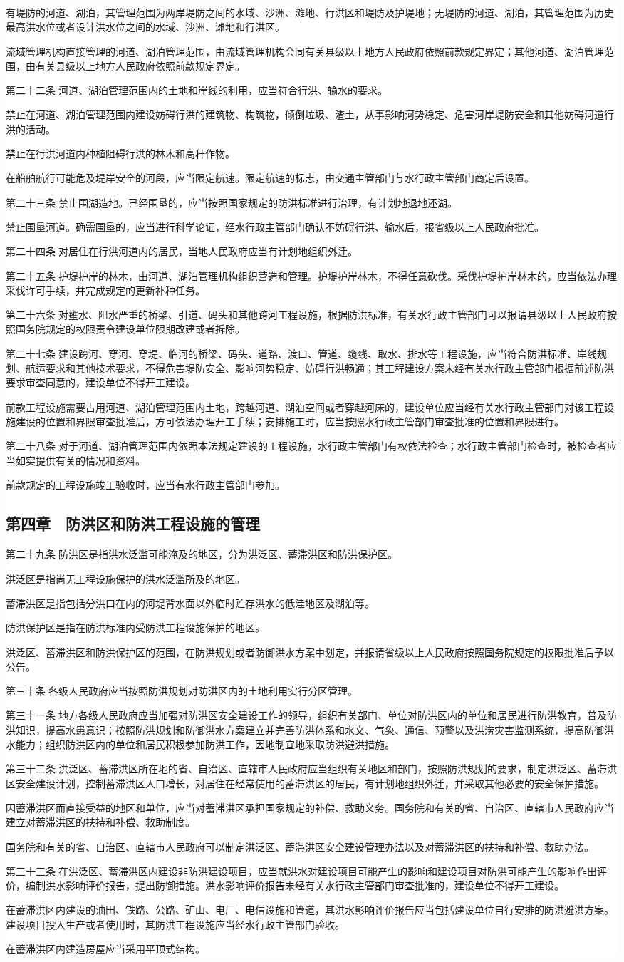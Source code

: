 有堤防的河道、湖泊，其管理范围为两岸堤防之间的水域、沙洲、滩地、行洪区和堤防及护堤地；无堤防的河道、湖泊，其管理范围为历史最高洪水位或者设计洪水位之间的水域、沙洲、滩地和行洪区。

流域管理机构直接管理的河道、湖泊管理范围，由流域管理机构会同有关县级以上地方人民政府依照前款规定界定；其他河道、湖泊管理范围，由有关县级以上地方人民政府依照前款规定界定。

第二十二条 河道、湖泊管理范围内的土地和岸线的利用，应当符合行洪、输水的要求。

禁止在河道、湖泊管理范围内建设妨碍行洪的建筑物、构筑物，倾倒垃圾、渣土，从事影响河势稳定、危害河岸堤防安全和其他妨碍河道行洪的活动。

禁止在行洪河道内种植阻碍行洪的林木和高秆作物。

在船舶航行可能危及堤岸安全的河段，应当限定航速。限定航速的标志，由交通主管部门与水行政主管部门商定后设置。

第二十三条 禁止围湖造地。已经围垦的，应当按照国家规定的防洪标准进行治理，有计划地退地还湖。

禁止围垦河道。确需围垦的，应当进行科学论证，经水行政主管部门确认不妨碍行洪、输水后，报省级以上人民政府批准。

第二十四条 对居住在行洪河道内的居民，当地人民政府应当有计划地组织外迁。

第二十五条 护堤护岸的林木，由河道、湖泊管理机构组织营造和管理。护堤护岸林木，不得任意砍伐。采伐护堤护岸林木的，应当依法办理采伐许可手续，并完成规定的更新补种任务。

第二十六条 对壅水、阻水严重的桥梁、引道、码头和其他跨河工程设施，根据防洪标准，有关水行政主管部门可以报请县级以上人民政府按照国务院规定的权限责令建设单位限期改建或者拆除。

第二十七条 建设跨河、穿河、穿堤、临河的桥梁、码头、道路、渡口、管道、缆线、取水、排水等工程设施，应当符合防洪标准、岸线规划、航运要求和其他技术要求，不得危害堤防安全、影响河势稳定、妨碍行洪畅通；其工程建设方案未经有关水行政主管部门根据前述防洪要求审查同意的，建设单位不得开工建设。

前款工程设施需要占用河道、湖泊管理范围内土地，跨越河道、湖泊空间或者穿越河床的，建设单位应当经有关水行政主管部门对该工程设施建设的位置和界限审查批准后，方可依法办理开工手续；安排施工时，应当按照水行政主管部门审查批准的位置和界限进行。

第二十八条 对于河道、湖泊管理范围内依照本法规定建设的工程设施，水行政主管部门有权依法检查；水行政主管部门检查时，被检查者应当如实提供有关的情况和资料。

前款规定的工程设施竣工验收时，应当有水行政主管部门参加。

## 第四章　防洪区和防洪工程设施的管理

第二十九条 防洪区是指洪水泛滥可能淹及的地区，分为洪泛区、蓄滞洪区和防洪保护区。

洪泛区是指尚无工程设施保护的洪水泛滥所及的地区。

蓄滞洪区是指包括分洪口在内的河堤背水面以外临时贮存洪水的低洼地区及湖泊等。

防洪保护区是指在防洪标准内受防洪工程设施保护的地区。

洪泛区、蓄滞洪区和防洪保护区的范围，在防洪规划或者防御洪水方案中划定，并报请省级以上人民政府按照国务院规定的权限批准后予以公告。

第三十条 各级人民政府应当按照防洪规划对防洪区内的土地利用实行分区管理。

第三十一条 地方各级人民政府应当加强对防洪区安全建设工作的领导，组织有关部门、单位对防洪区内的单位和居民进行防洪教育，普及防洪知识，提高水患意识；按照防洪规划和防御洪水方案建立并完善防洪体系和水文、气象、通信、预警以及洪涝灾害监测系统，提高防御洪水能力；组织防洪区内的单位和居民积极参加防洪工作，因地制宜地采取防洪避洪措施。

第三十二条 洪泛区、蓄滞洪区所在地的省、自治区、直辖市人民政府应当组织有关地区和部门，按照防洪规划的要求，制定洪泛区、蓄滞洪区安全建设计划，控制蓄滞洪区人口增长，对居住在经常使用的蓄滞洪区的居民，有计划地组织外迁，并采取其他必要的安全保护措施。

因蓄滞洪区而直接受益的地区和单位，应当对蓄滞洪区承担国家规定的补偿、救助义务。国务院和有关的省、自治区、直辖市人民政府应当建立对蓄滞洪区的扶持和补偿、救助制度。

国务院和有关的省、自治区、直辖市人民政府可以制定洪泛区、蓄滞洪区安全建设管理办法以及对蓄滞洪区的扶持和补偿、救助办法。

第三十三条 在洪泛区、蓄滞洪区内建设非防洪建设项目，应当就洪水对建设项目可能产生的影响和建设项目对防洪可能产生的影响作出评价，编制洪水影响评价报告，提出防御措施。洪水影响评价报告未经有关水行政主管部门审查批准的，建设单位不得开工建设。

在蓄滞洪区内建设的油田、铁路、公路、矿山、电厂、电信设施和管道，其洪水影响评价报告应当包括建设单位自行安排的防洪避洪方案。建设项目投入生产或者使用时，其防洪工程设施应当经水行政主管部门验收。

在蓄滞洪区内建造房屋应当采用平顶式结构。
